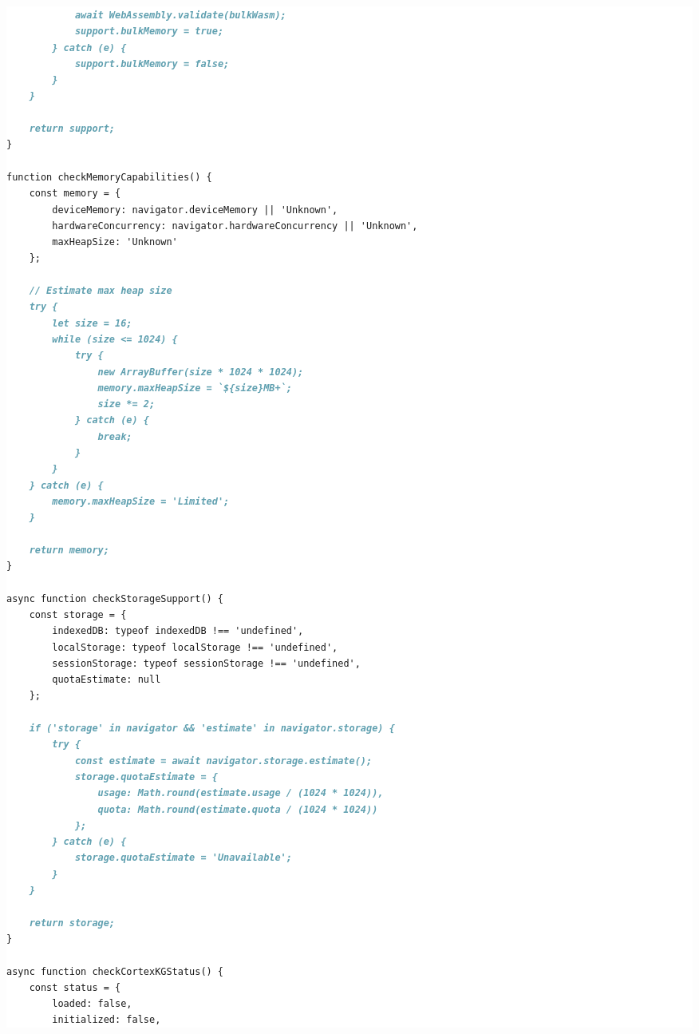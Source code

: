 ```markdown
            await WebAssembly.validate(bulkWasm);
            support.bulkMemory = true;
        } catch (e) {
            support.bulkMemory = false;
        }
    }
    
    return support;
}

function checkMemoryCapabilities() {
    const memory = {
        deviceMemory: navigator.deviceMemory || 'Unknown',
        hardwareConcurrency: navigator.hardwareConcurrency || 'Unknown',
        maxHeapSize: 'Unknown'
    };
    
    // Estimate max heap size
    try {
        let size = 16;
        while (size <= 1024) {
            try {
                new ArrayBuffer(size * 1024 * 1024);
                memory.maxHeapSize = `${size}MB+`;
                size *= 2;
            } catch (e) {
                break;
            }
        }
    } catch (e) {
        memory.maxHeapSize = 'Limited';
    }
    
    return memory;
}

async function checkStorageSupport() {
    const storage = {
        indexedDB: typeof indexedDB !== 'undefined',
        localStorage: typeof localStorage !== 'undefined',
        sessionStorage: typeof sessionStorage !== 'undefined',
        quotaEstimate: null
    };
    
    if ('storage' in navigator && 'estimate' in navigator.storage) {
        try {
            const estimate = await navigator.storage.estimate();
            storage.quotaEstimate = {
                usage: Math.round(estimate.usage / (1024 * 1024)),
                quota: Math.round(estimate.quota / (1024 * 1024))
            };
        } catch (e) {
            storage.quotaEstimate = 'Unavailable';
        }
    }
    
    return storage;
}

async function checkCortexKGStatus() {
    const status = {
        loaded: false,
        initialized: false,
```